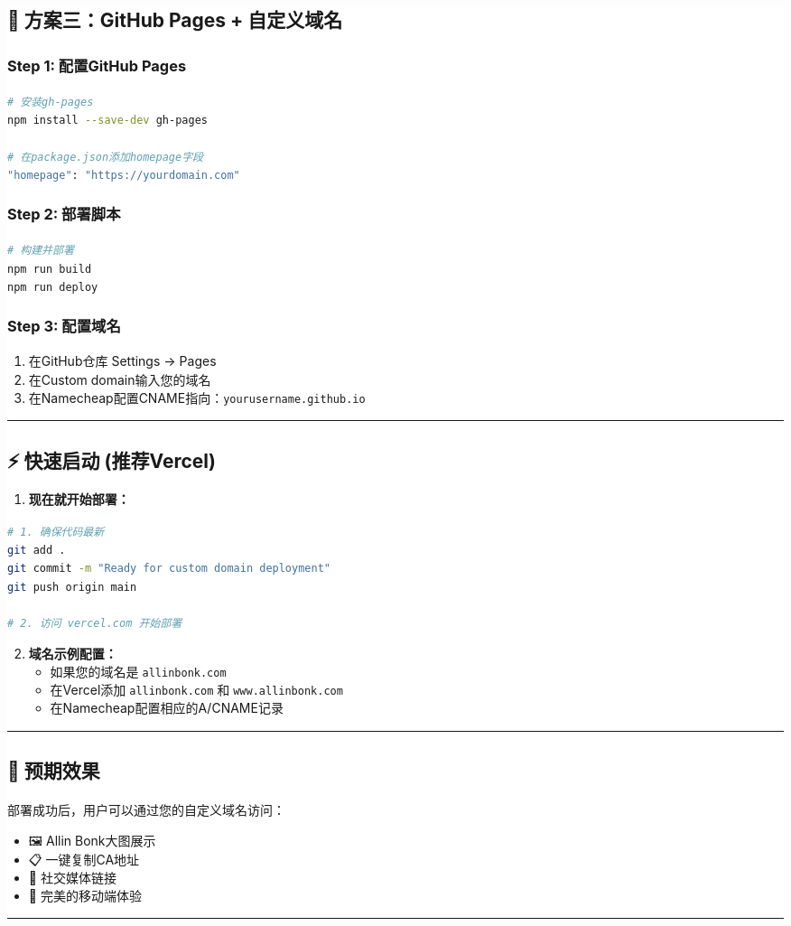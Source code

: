 
## 🔧 方案三：GitHub Pages + 自定义域名

### Step 1: 配置GitHub Pages
```bash
# 安装gh-pages
npm install --save-dev gh-pages

# 在package.json添加homepage字段
"homepage": "https://yourdomain.com"
```

### Step 2: 部署脚本
```bash
# 构建并部署
npm run build
npm run deploy
```

### Step 3: 配置域名
1. 在GitHub仓库 Settings → Pages
2. 在Custom domain输入您的域名
3. 在Namecheap配置CNAME指向：`yourusername.github.io`

---

## ⚡ 快速启动 (推荐Vercel)

1. **现在就开始部署：**
```bash
# 1. 确保代码最新
git add .
git commit -m "Ready for custom domain deployment"
git push origin main

# 2. 访问 vercel.com 开始部署
```

2. **域名示例配置：**
   - 如果您的域名是 `allinbonk.com`
   - 在Vercel添加 `allinbonk.com` 和 `www.allinbonk.com`
   - 在Namecheap配置相应的A/CNAME记录

---

## 🎯 预期效果

部署成功后，用户可以通过您的自定义域名访问：
- 🖼️ Allin Bonk大图展示
- 📋 一键复制CA地址
- 🔗 社交媒体链接
- 📱 完美的移动端体验

---